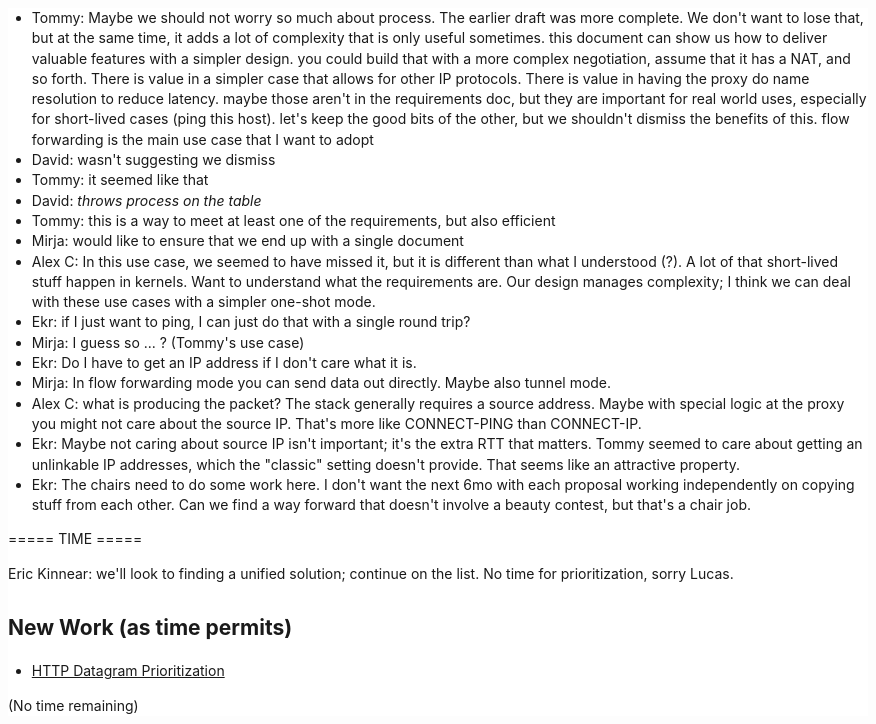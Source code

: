 * Tommy: Maybe we should not worry so much about process.  The earlier draft was more complete.  We don't want to lose that, but at the same time, it adds a lot of complexity that is only useful sometimes. this document can show us how to deliver valuable features with a simpler design.  you could build that with a more complex negotiation, assume that it has a NAT, and so forth.  There is value in a simpler case that allows for other IP protocols.  There is value in having the proxy do name resolution to reduce latency.  maybe those aren't in the requirements doc, but they are important for real world uses, especially for short-lived cases (ping this host).  let's keep the good bits of the other, but we shouldn't dismiss the benefits of this.  flow forwarding is the main use case that I want to adopt
* David: wasn't suggesting we dismiss
* Tommy: it seemed like that
* David: *throws process on the table*
* Tommy: this is a way to meet at least one of the requirements, but also efficient
* Mirja: would like to ensure that we end up with a single document
* Alex C: In this use case, we seemed to have missed it, but it is different than what I understood (?). A lot of that short-lived stuff happen in kernels. Want to understand what the requirements are.  Our design manages complexity; I think we can deal with these use cases with a simpler one-shot mode.
* Ekr: if I just want to ping, I can just do that with a single round trip?
* Mirja: I guess so ... ? (Tommy's use case)
* Ekr: Do I have to get an IP address if I don't care what it is.
* Mirja: In flow forwarding mode you can send data out directly.  Maybe also tunnel mode.
* Alex C: what is producing the packet?  The stack generally requires a source address.  Maybe with special logic at the proxy you might not care about the source IP.  That's more like CONNECT-PING than CONNECT-IP.
* Ekr: Maybe not caring about source IP isn't important; it's the extra RTT that matters.  Tommy seemed to care about getting an unlinkable IP addresses, which the "classic" setting doesn't provide.  That seems like an attractive property.
* Ekr: The chairs need to do some work here.  I don't want the next 6mo with each proposal working independently on copying stuff from each other.  Can we find a way forward that doesn't involve a beauty contest, but that's a chair job.

===== TIME =====

Eric Kinnear: we'll look to finding a unified solution; continue on the list.  No time for prioritization, sorry Lucas.


## New Work (as time permits)

- [HTTP Datagram Prioritization](https://datatracker.ietf.org/doc/draft-pardue-masque-dgram-priority/)

(No time remaining)